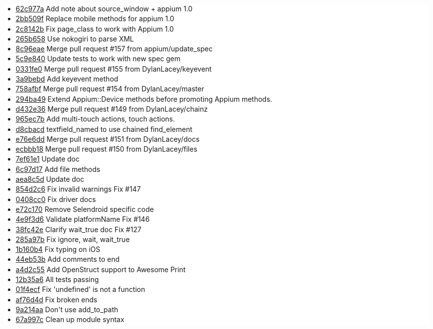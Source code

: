 - [62c977a](https://github.com/appium/ruby_lib/commit/62c977a158ebb85bac2603be1321723d5c785931) Add note about source_window + appium 1.0
- [2bb509f](https://github.com/appium/ruby_lib/commit/2bb509ff60733c950c4edba1754bddbfa1855003) Replace mobile methods for appium 1.0
- [2c8142b](https://github.com/appium/ruby_lib/commit/2c8142b0026c0222d635c936448564002ca5eadb) Fix page_class to work with Appium 1.0
- [265b658](https://github.com/appium/ruby_lib/commit/265b65833ed3971a1bf41b647edf0613786258bd) Use nokogiri to parse XML
- [8c96eae](https://github.com/appium/ruby_lib/commit/8c96eaeab594d940ce30ede29f6253e1e5fd7370) Merge pull request #157 from appium/update_spec
- [5c9e840](https://github.com/appium/ruby_lib/commit/5c9e840b7edafd083f3d5f3003086550baf3c242) Update tests to work with new spec gem
- [0331fe0](https://github.com/appium/ruby_lib/commit/0331fe0f4c897b4cd41b67eecd6357416925d629) Merge pull request #155 from DylanLacey/keyevent
- [3a9bebd](https://github.com/appium/ruby_lib/commit/3a9bebd48cc8ecc8a1d8e9c50d1db433e66bae1f) Add keyevent method
- [758afbf](https://github.com/appium/ruby_lib/commit/758afbfee3beaf435ecc8c0f47584deb91b3ae2f) Merge pull request #154 from DylanLacey/master
- [294ba49](https://github.com/appium/ruby_lib/commit/294ba49f4f98cce498f2b8217e639ab0c33c5036) Extend Appium::Device methods before promoting Appium methods.
- [d432e36](https://github.com/appium/ruby_lib/commit/d432e365219914091f7a1bf532a758cfd2647aed) Merge pull request #149 from DylanLacey/chainz
- [965ec7b](https://github.com/appium/ruby_lib/commit/965ec7bab13e8a92a4f5065ff1c4142ba58043d2) Add multi-touch actions, touch actions.
- [d8cbacd](https://github.com/appium/ruby_lib/commit/d8cbacd938e41ce0ccc817f354ab6580f4742636) textfield_named to use chained find_element
- [e76e6dd](https://github.com/appium/ruby_lib/commit/e76e6dd5f2046a73a2458a3bc03aa546c810ed20) Merge pull request #151 from DylanLacey/docs
- [ecbbb18](https://github.com/appium/ruby_lib/commit/ecbbb18fa09b861a733f7b0071d2164e712697c2) Merge pull request #150 from DylanLacey/files
- [7ef61e1](https://github.com/appium/ruby_lib/commit/7ef61e1cd1733217479646060c5131ef3235b852) Update doc
- [6c97d17](https://github.com/appium/ruby_lib/commit/6c97d17ac177656c96a00ee29d64293e63a84c22) Add file methods
- [aea8c5d](https://github.com/appium/ruby_lib/commit/aea8c5dd688778ba3cf076390a89455f5bec36cf) Update doc
- [854d2c6](https://github.com/appium/ruby_lib/commit/854d2c689f9ea43701b4ae18fa83b121bf227f85) Fix invalid warnings Fix #147
- [0408cc0](https://github.com/appium/ruby_lib/commit/0408cc0c7a99d3347cf6b762f28b1c4fa9339e2b) Fix driver docs
- [e72c170](https://github.com/appium/ruby_lib/commit/e72c17094ff249f822346be9a62c135156d7758d) Remove Selendroid specific code
- [4e9f3d6](https://github.com/appium/ruby_lib/commit/4e9f3d6f95fbd97c4db118e22de2741a49993d21) Validate platformName Fix #146
- [38fc42e](https://github.com/appium/ruby_lib/commit/38fc42e599b02dcc17d007812cf9defbd21a6573) Clarify wait_true doc Fix #127
- [285a97b](https://github.com/appium/ruby_lib/commit/285a97b0e15eb42034a91a2b59d8ba9bd8b0abe9) Fix ignore, wait, wait_true
- [1b160b4](https://github.com/appium/ruby_lib/commit/1b160b46ecab5fccd45191f5af5f18eaf86a3188) Fix typing on iOS
- [44eb53b](https://github.com/appium/ruby_lib/commit/44eb53b61c994dd16fd8636dd4bf43b70c98226e) Add comments to end
- [a4d2c55](https://github.com/appium/ruby_lib/commit/a4d2c553a46b0cd64ecbc67193023e9802db2c0d) Add OpenStruct support to Awesome Print
- [12b35a6](https://github.com/appium/ruby_lib/commit/12b35a612fcf7bb05173ef3e3ece66a0ecab4a0f) All tests passing
- [01f4ecf](https://github.com/appium/ruby_lib/commit/01f4ecfdf5b5446c6eced06ca86cc85ff42edecd) Fix 'undefined' is not a function
- [af76d4d](https://github.com/appium/ruby_lib/commit/af76d4daba1cc785325e62f4a1392895da7c7731) Fix broken ends
- [9a214aa](https://github.com/appium/ruby_lib/commit/9a214aa7fb59042606956be1686c6c5a459a192c) Don't use add_to_path
- [67a997c](https://github.com/appium/ruby_lib/commit/67a997c8396b4c8681f63be5d37f8055d39d220e) Clean up module syntax